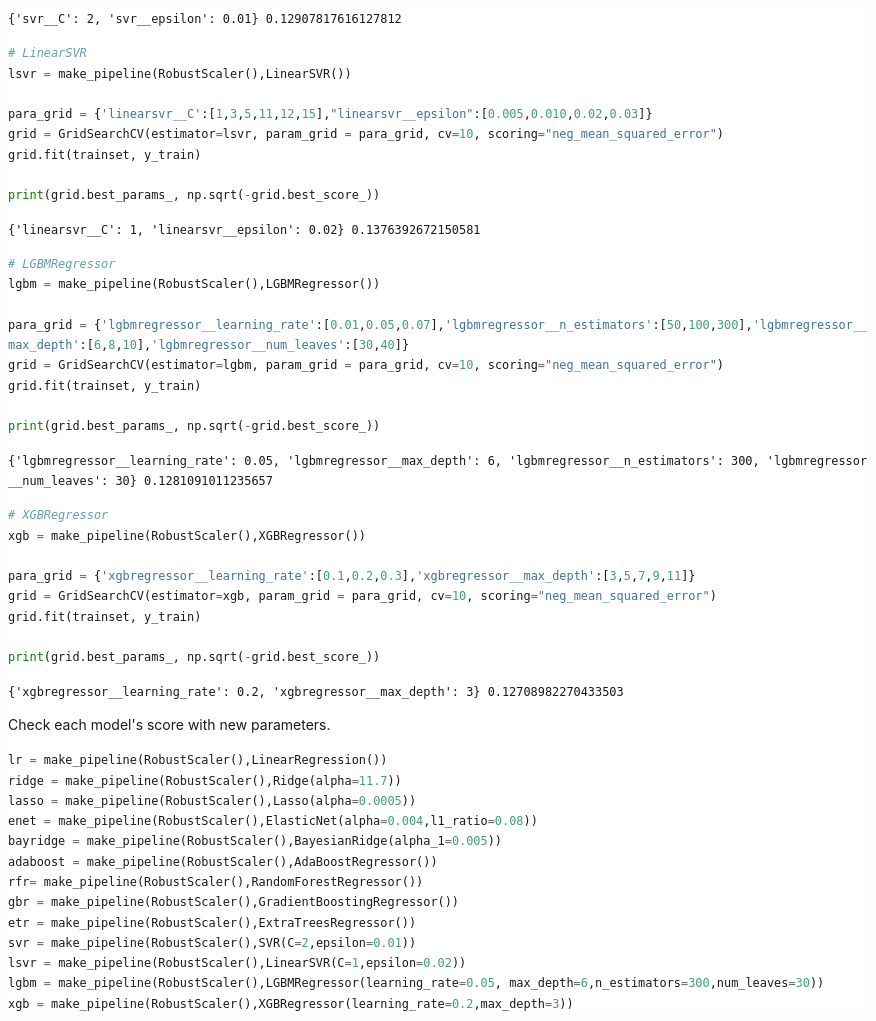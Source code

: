     {'svr__C': 2, 'svr__epsilon': 0.01} 0.12907817616127812

```python
# LinearSVR
lsvr = make_pipeline(RobustScaler(),LinearSVR())

para_grid = {'linearsvr__C':[1,3,5,11,12,15],"linearsvr__epsilon":[0.005,0.010,0.02,0.03]}
grid = GridSearchCV(estimator=lsvr, param_grid = para_grid, cv=10, scoring="neg_mean_squared_error")
grid.fit(trainset, y_train)

print(grid.best_params_, np.sqrt(-grid.best_score_))
```

    {'linearsvr__C': 1, 'linearsvr__epsilon': 0.02} 0.1376392672150581

```python
# LGBMRegressor 
lgbm = make_pipeline(RobustScaler(),LGBMRegressor())

para_grid = {'lgbmregressor__learning_rate':[0.01,0.05,0.07],'lgbmregressor__n_estimators':[50,100,300],'lgbmregressor__max_depth':[6,8,10],'lgbmregressor__num_leaves':[30,40]}
grid = GridSearchCV(estimator=lgbm, param_grid = para_grid, cv=10, scoring="neg_mean_squared_error")
grid.fit(trainset, y_train)

print(grid.best_params_, np.sqrt(-grid.best_score_))
```

    {'lgbmregressor__learning_rate': 0.05, 'lgbmregressor__max_depth': 6, 'lgbmregressor__n_estimators': 300, 'lgbmregressor__num_leaves': 30} 0.1281091011235657

```python
# XGBRegressor
xgb = make_pipeline(RobustScaler(),XGBRegressor())

para_grid = {'xgbregressor__learning_rate':[0.1,0.2,0.3],'xgbregressor__max_depth':[3,5,7,9,11]}
grid = GridSearchCV(estimator=xgb, param_grid = para_grid, cv=10, scoring="neg_mean_squared_error")
grid.fit(trainset, y_train)

print(grid.best_params_, np.sqrt(-grid.best_score_))
```

    {'xgbregressor__learning_rate': 0.2, 'xgbregressor__max_depth': 3} 0.12708982270433503


Check each model's score with new parameters.


```python
lr = make_pipeline(RobustScaler(),LinearRegression())
ridge = make_pipeline(RobustScaler(),Ridge(alpha=11.7))
lasso = make_pipeline(RobustScaler(),Lasso(alpha=0.0005))
enet = make_pipeline(RobustScaler(),ElasticNet(alpha=0.004,l1_ratio=0.08))
bayridge = make_pipeline(RobustScaler(),BayesianRidge(alpha_1=0.005))
adaboost = make_pipeline(RobustScaler(),AdaBoostRegressor())
rfr= make_pipeline(RobustScaler(),RandomForestRegressor())
gbr = make_pipeline(RobustScaler(),GradientBoostingRegressor())
etr = make_pipeline(RobustScaler(),ExtraTreesRegressor())
svr = make_pipeline(RobustScaler(),SVR(C=2,epsilon=0.01))
lsvr = make_pipeline(RobustScaler(),LinearSVR(C=1,epsilon=0.02))
lgbm = make_pipeline(RobustScaler(),LGBMRegressor(learning_rate=0.05, max_depth=6,n_estimators=300,num_leaves=30))
xgb = make_pipeline(RobustScaler(),XGBRegressor(learning_rate=0.2,max_depth=3))
```
